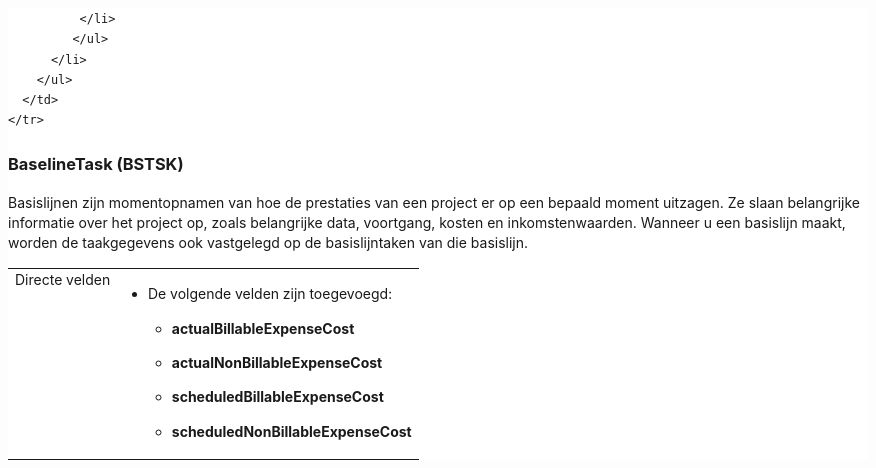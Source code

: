               </li>
             </ul>
          </li>
        </ul>
      </td>
    </tr>
  </tbody>
</table>

### BaselineTask (BSTSK)

Basislijnen zijn momentopnamen van hoe de prestaties van een project er op een bepaald moment uitzagen. Ze slaan belangrijke informatie over het project op, zoals belangrijke data, voortgang, kosten en inkomstenwaarden. Wanneer u een basislijn maakt, worden de taakgegevens ook vastgelegd op de basislijntaken van die basislijn.

<table>
  <col/>
  <col/>
  <tbody>
    <tr>
      <td role="rowheader">Directe velden</td>
      <td>
        <ul>
          <li>
            <p>De volgende velden zijn toegevoegd:
            </p>
            <ul>
              <li>
                <p><b> actualBillableExpenseCost </b>
                </p>
              </li>
              <li>
                <p><b> actualNonBillableExpenseCost </b>
                </p>
              </li>
              <li>
                <p><b> scheduledBillableExpenseCost </b>
                </p>
              </li>
              <li>
                <p><b> scheduledNonBillableExpenseCost </b>
                </p>
              </li>
             </ul>
          </li>
        </ul>
      </td>
    </tr>
  </tbody>
</table>
